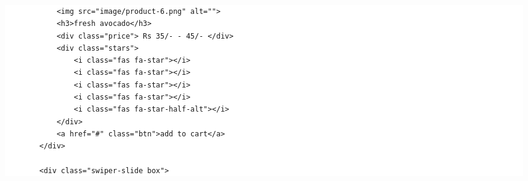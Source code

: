                 <img src="image/product-6.png" alt="">
                <h3>fresh avocado</h3>
                <div class="price"> Rs 35/- - 45/- </div>
                <div class="stars">
                    <i class="fas fa-star"></i>
                    <i class="fas fa-star"></i>
                    <i class="fas fa-star"></i>
                    <i class="fas fa-star"></i>
                    <i class="fas fa-star-half-alt"></i>
                </div>
                <a href="#" class="btn">add to cart</a>
            </div>

            <div class="swiper-slide box">